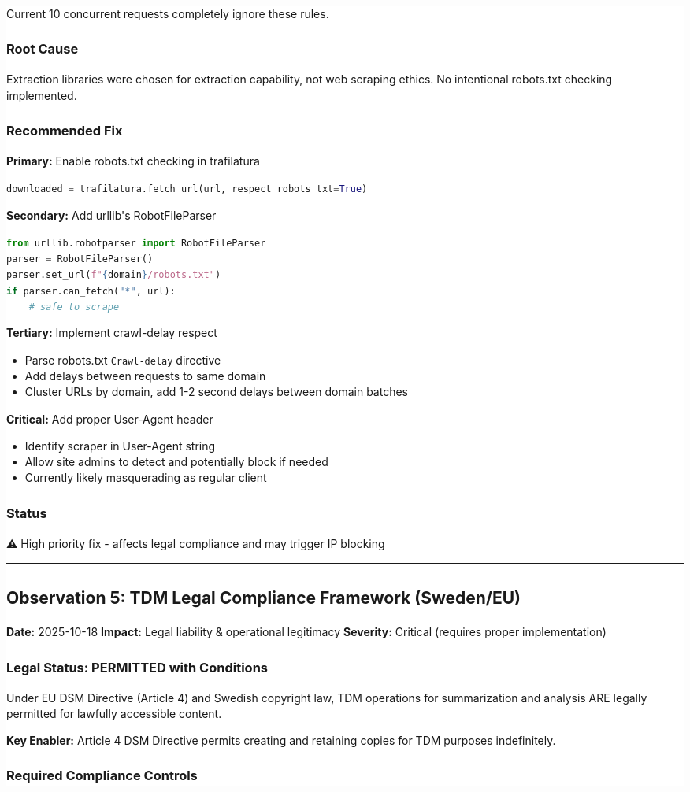 Current 10 concurrent requests completely ignore these rules.

### Root Cause
Extraction libraries were chosen for extraction capability, not web scraping ethics. No intentional robots.txt checking implemented.

### Recommended Fix
**Primary:** Enable robots.txt checking in trafilatura
```python
downloaded = trafilatura.fetch_url(url, respect_robots_txt=True)
```

**Secondary:** Add urllib's RobotFileParser
```python
from urllib.robotparser import RobotFileParser
parser = RobotFileParser()
parser.set_url(f"{domain}/robots.txt")
if parser.can_fetch("*", url):
    # safe to scrape
```

**Tertiary:** Implement crawl-delay respect
- Parse robots.txt `Crawl-delay` directive
- Add delays between requests to same domain
- Cluster URLs by domain, add 1-2 second delays between domain batches

**Critical:** Add proper User-Agent header
- Identify scraper in User-Agent string
- Allow site admins to detect and potentially block if needed
- Currently likely masquerading as regular client

### Status
⚠️ High priority fix - affects legal compliance and may trigger IP blocking

---

## Observation 5: TDM Legal Compliance Framework (Sweden/EU)

**Date:** 2025-10-18
**Impact:** Legal liability & operational legitimacy
**Severity:** Critical (requires proper implementation)

### Legal Status: PERMITTED with Conditions

Under EU DSM Directive (Article 4) and Swedish copyright law, TDM operations for summarization and analysis ARE legally permitted for lawfully accessible content.

**Key Enabler:** Article 4 DSM Directive permits creating and retaining copies for TDM purposes indefinitely.

### Required Compliance Controls

